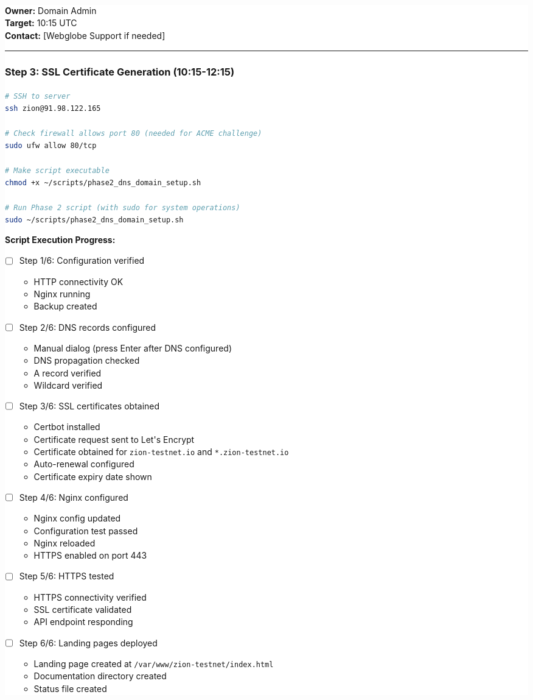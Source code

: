 **Owner:** Domain Admin  
**Target:** 10:15 UTC  
**Contact:** [Webglobe Support if needed]

---

### **Step 3: SSL Certificate Generation (10:15-12:15)**

```bash
# SSH to server
ssh zion@91.98.122.165

# Check firewall allows port 80 (needed for ACME challenge)
sudo ufw allow 80/tcp

# Make script executable
chmod +x ~/scripts/phase2_dns_domain_setup.sh

# Run Phase 2 script (with sudo for system operations)
sudo ~/scripts/phase2_dns_domain_setup.sh
```

**Script Execution Progress:**

- [ ] Step 1/6: Configuration verified
  - HTTP connectivity OK
  - Nginx running
  - Backup created

- [ ] Step 2/6: DNS records configured
  - Manual dialog (press Enter after DNS configured)
  - DNS propagation checked
  - A record verified
  - Wildcard verified

- [ ] Step 3/6: SSL certificates obtained
  - Certbot installed
  - Certificate request sent to Let's Encrypt
  - Certificate obtained for `zion-testnet.io` and `*.zion-testnet.io`
  - Auto-renewal configured
  - Certificate expiry date shown

- [ ] Step 4/6: Nginx configured
  - Nginx config updated
  - Configuration test passed
  - Nginx reloaded
  - HTTPS enabled on port 443

- [ ] Step 5/6: HTTPS tested
  - HTTPS connectivity verified
  - SSL certificate validated
  - API endpoint responding

- [ ] Step 6/6: Landing pages deployed
  - Landing page created at `/var/www/zion-testnet/index.html`
  - Documentation directory created
  - Status file created
